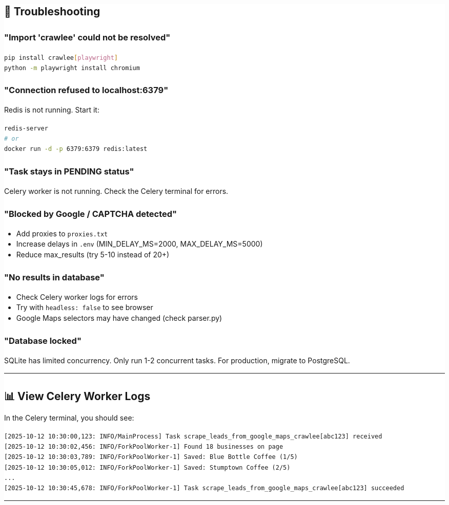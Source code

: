 
## 🐛 Troubleshooting

### "Import 'crawlee' could not be resolved"

```bash
pip install crawlee[playwright]
python -m playwright install chromium
```

### "Connection refused to localhost:6379"

Redis is not running. Start it:

```bash
redis-server
# or
docker run -d -p 6379:6379 redis:latest
```

### "Task stays in PENDING status"

Celery worker is not running. Check the Celery terminal for errors.

### "Blocked by Google / CAPTCHA detected"

- Add proxies to `proxies.txt`
- Increase delays in `.env` (MIN_DELAY_MS=2000, MAX_DELAY_MS=5000)
- Reduce max_results (try 5-10 instead of 20+)

### "No results in database"

- Check Celery worker logs for errors
- Try with `headless: false` to see browser
- Google Maps selectors may have changed (check parser.py)

### "Database locked"

SQLite has limited concurrency. Only run 1-2 concurrent tasks. For production, migrate to PostgreSQL.

---

## 📊 View Celery Worker Logs

In the Celery terminal, you should see:

```
[2025-10-12 10:30:00,123: INFO/MainProcess] Task scrape_leads_from_google_maps_crawlee[abc123] received
[2025-10-12 10:30:02,456: INFO/ForkPoolWorker-1] Found 18 businesses on page
[2025-10-12 10:30:03,789: INFO/ForkPoolWorker-1] Saved: Blue Bottle Coffee (1/5)
[2025-10-12 10:30:05,012: INFO/ForkPoolWorker-1] Saved: Stumptown Coffee (2/5)
...
[2025-10-12 10:30:45,678: INFO/ForkPoolWorker-1] Task scrape_leads_from_google_maps_crawlee[abc123] succeeded
```

---